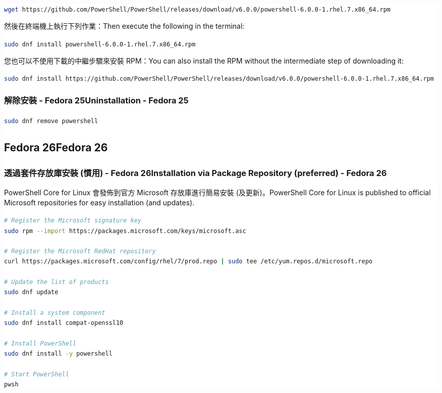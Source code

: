 ```sh
wget https://github.com/PowerShell/PowerShell/releases/download/v6.0.0/powershell-6.0.0-1.rhel.7.x86_64.rpm
```

<span data-ttu-id="23a4e-192">然後在終端機上執行下列作業：</span><span class="sxs-lookup"><span data-stu-id="23a4e-192">Then execute the following in the terminal:</span></span>

```sh
sudo dnf install powershell-6.0.0-1.rhel.7.x86_64.rpm
```

<span data-ttu-id="23a4e-193">您也可以不使用下載的中繼步驟來安裝 RPM：</span><span class="sxs-lookup"><span data-stu-id="23a4e-193">You can also install the RPM without the intermediate step of downloading it:</span></span>

```sh
sudo dnf install https://github.com/PowerShell/PowerShell/releases/download/v6.0.0/powershell-6.0.0-1.rhel.7.x86_64.rpm
```

### <a name="uninstallation---fedora-25"></a><span data-ttu-id="23a4e-194">解除安裝 - Fedora 25</span><span class="sxs-lookup"><span data-stu-id="23a4e-194">Uninstallation - Fedora 25</span></span>

```sh
sudo dnf remove powershell
```

## <a name="fedora-26"></a><span data-ttu-id="23a4e-195">Fedora 26</span><span class="sxs-lookup"><span data-stu-id="23a4e-195">Fedora 26</span></span>

### <a name="installation-via-package-repository-preferred---fedora-26"></a><span data-ttu-id="23a4e-196">透過套件存放庫安裝 (慣用) - Fedora 26</span><span class="sxs-lookup"><span data-stu-id="23a4e-196">Installation via Package Repository (preferred) - Fedora 26</span></span>

<span data-ttu-id="23a4e-197">PowerShell Core for Linux 會發佈到官方 Microsoft 存放庫進行簡易安裝 (及更新)。</span><span class="sxs-lookup"><span data-stu-id="23a4e-197">PowerShell Core for Linux is published to official Microsoft repositories for easy installation (and updates).</span></span>

```sh
# Register the Microsoft signature key
sudo rpm --import https://packages.microsoft.com/keys/microsoft.asc

# Register the Microsoft RedHat repository
curl https://packages.microsoft.com/config/rhel/7/prod.repo | sudo tee /etc/yum.repos.d/microsoft.repo

# Update the list of products
sudo dnf update

# Install a system component
sudo dnf install compat-openssl10

# Install PowerShell
sudo dnf install -y powershell

# Start PowerShell
pwsh
```
